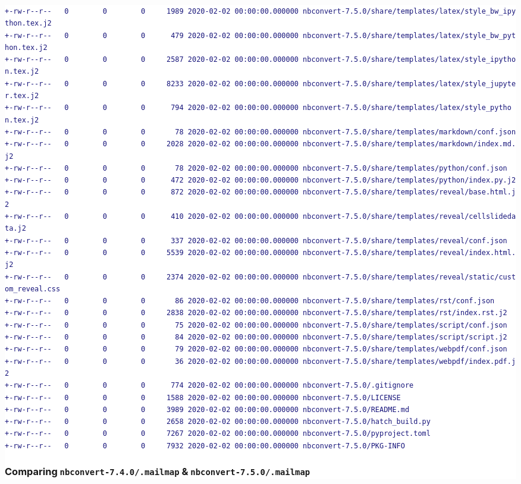 ```diff
+-rw-r--r--   0        0        0     1989 2020-02-02 00:00:00.000000 nbconvert-7.5.0/share/templates/latex/style_bw_ipython.tex.j2
+-rw-r--r--   0        0        0      479 2020-02-02 00:00:00.000000 nbconvert-7.5.0/share/templates/latex/style_bw_python.tex.j2
+-rw-r--r--   0        0        0     2587 2020-02-02 00:00:00.000000 nbconvert-7.5.0/share/templates/latex/style_ipython.tex.j2
+-rw-r--r--   0        0        0     8233 2020-02-02 00:00:00.000000 nbconvert-7.5.0/share/templates/latex/style_jupyter.tex.j2
+-rw-r--r--   0        0        0      794 2020-02-02 00:00:00.000000 nbconvert-7.5.0/share/templates/latex/style_python.tex.j2
+-rw-r--r--   0        0        0       78 2020-02-02 00:00:00.000000 nbconvert-7.5.0/share/templates/markdown/conf.json
+-rw-r--r--   0        0        0     2028 2020-02-02 00:00:00.000000 nbconvert-7.5.0/share/templates/markdown/index.md.j2
+-rw-r--r--   0        0        0       78 2020-02-02 00:00:00.000000 nbconvert-7.5.0/share/templates/python/conf.json
+-rw-r--r--   0        0        0      472 2020-02-02 00:00:00.000000 nbconvert-7.5.0/share/templates/python/index.py.j2
+-rw-r--r--   0        0        0      872 2020-02-02 00:00:00.000000 nbconvert-7.5.0/share/templates/reveal/base.html.j2
+-rw-r--r--   0        0        0      410 2020-02-02 00:00:00.000000 nbconvert-7.5.0/share/templates/reveal/cellslidedata.j2
+-rw-r--r--   0        0        0      337 2020-02-02 00:00:00.000000 nbconvert-7.5.0/share/templates/reveal/conf.json
+-rw-r--r--   0        0        0     5539 2020-02-02 00:00:00.000000 nbconvert-7.5.0/share/templates/reveal/index.html.j2
+-rw-r--r--   0        0        0     2374 2020-02-02 00:00:00.000000 nbconvert-7.5.0/share/templates/reveal/static/custom_reveal.css
+-rw-r--r--   0        0        0       86 2020-02-02 00:00:00.000000 nbconvert-7.5.0/share/templates/rst/conf.json
+-rw-r--r--   0        0        0     2838 2020-02-02 00:00:00.000000 nbconvert-7.5.0/share/templates/rst/index.rst.j2
+-rw-r--r--   0        0        0       75 2020-02-02 00:00:00.000000 nbconvert-7.5.0/share/templates/script/conf.json
+-rw-r--r--   0        0        0       84 2020-02-02 00:00:00.000000 nbconvert-7.5.0/share/templates/script/script.j2
+-rw-r--r--   0        0        0       79 2020-02-02 00:00:00.000000 nbconvert-7.5.0/share/templates/webpdf/conf.json
+-rw-r--r--   0        0        0       36 2020-02-02 00:00:00.000000 nbconvert-7.5.0/share/templates/webpdf/index.pdf.j2
+-rw-r--r--   0        0        0      774 2020-02-02 00:00:00.000000 nbconvert-7.5.0/.gitignore
+-rw-r--r--   0        0        0     1588 2020-02-02 00:00:00.000000 nbconvert-7.5.0/LICENSE
+-rw-r--r--   0        0        0     3989 2020-02-02 00:00:00.000000 nbconvert-7.5.0/README.md
+-rw-r--r--   0        0        0     2658 2020-02-02 00:00:00.000000 nbconvert-7.5.0/hatch_build.py
+-rw-r--r--   0        0        0     7267 2020-02-02 00:00:00.000000 nbconvert-7.5.0/pyproject.toml
+-rw-r--r--   0        0        0     7932 2020-02-02 00:00:00.000000 nbconvert-7.5.0/PKG-INFO
```

### Comparing `nbconvert-7.4.0/.mailmap` & `nbconvert-7.5.0/.mailmap`
